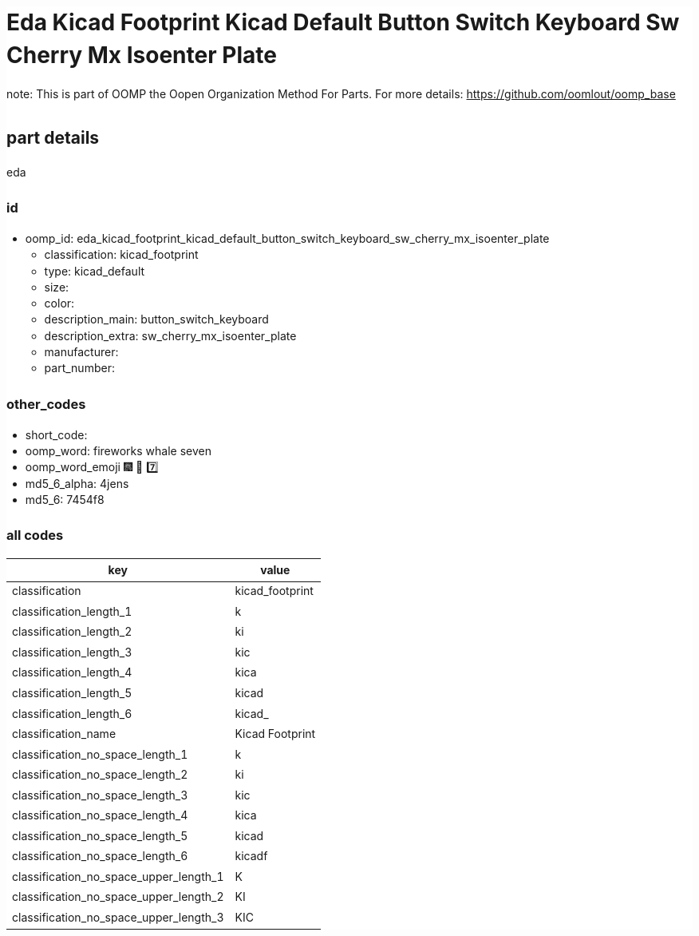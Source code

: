 # Eda Kicad Footprint Kicad Default Button Switch Keyboard Sw Cherry Mx Isoenter Plate  

note: This is part of OOMP the Oopen Organization Method For Parts. For more details: https://github.com/oomlout/oomp_base

##  part details



eda

### id
* oomp_id: eda_kicad_footprint_kicad_default_button_switch_keyboard_sw_cherry_mx_isoenter_plate
  * classification: kicad_footprint
  * type: kicad_default
  * size: 
  * color: 
  * description_main: button_switch_keyboard
  * description_extra: sw_cherry_mx_isoenter_plate
  * manufacturer: 
  * part_number: 

### other_codes
* short_code: 
* oomp_word: fireworks whale seven
* oomp_word_emoji :fireworks: :whale: :seven:
* md5_6_alpha: 4jens
* md5_6: 7454f8

### all codes 
| key | value |  
| --- | --- |  
| classification | kicad_footprint |  
| classification_length_1 | k |  
| classification_length_2 | ki |  
| classification_length_3 | kic |  
| classification_length_4 | kica |  
| classification_length_5 | kicad |  
| classification_length_6 | kicad_ |  
| classification_name | Kicad Footprint |  
| classification_no_space_length_1 | k |  
| classification_no_space_length_2 | ki |  
| classification_no_space_length_3 | kic |  
| classification_no_space_length_4 | kica |  
| classification_no_space_length_5 | kicad |  
| classification_no_space_length_6 | kicadf |  
| classification_no_space_upper_length_1 | K |  
| classification_no_space_upper_length_2 | KI |  
| classification_no_space_upper_length_3 | KIC |  